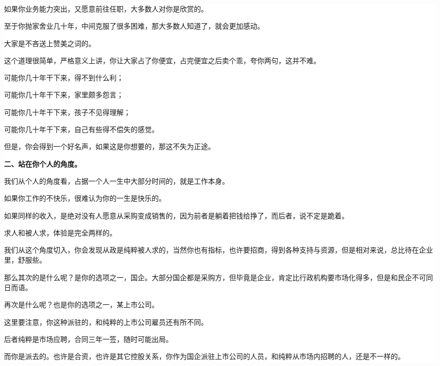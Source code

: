   

如果你业务能力突出，又愿意前往任职，大多数人对你是欣赏的。

  

至于你抛家舍业几十年，中间克服了很多困难，那大多数人知道了，就会更加感动。

  

大家是不吝送上赞美之词的。

  

这个道理很简单，严格意义上讲，你让大家占了你便宜，占完便宜之后卖个乖，夸你两句，这并不难。

  

可能你几十年干下来，得不到什么利；

可能你几十年干下来，家里颇多怨言；

可能你几十年干下来，孩子不见得理解；

可能你几十年干下来，自己有些得不偿失的感觉。

  

但是，你会得到一个好名声，如果这是你想要的，那这不失为正途。

  

 **二、站在你个人的角度。**

  

我们从个人的角度看，占据一个人一生中大部分时间的，就是工作本身。

  

如果你工作的不快乐，很难认为你的一生是快乐的。

  

如果同样的收入，是绝对没有人愿意从采购变成销售的，因为前者是躺着把钱给挣了，而后者，说不定是跪着。

  

求人和被人求，体验是完全两样的。

  

我们从这个角度切入，你会发现从政是纯粹被人求的，当然你也有指标，也许要招商，得到各种支持与资源，但是相对来说，总比待在企业里，舒服些。

  

那么其次的是什么呢？是你的选项之一，国企。大部分国企都是采购方，但毕竟是企业，肯定比行政机构要市场化得多，但是和民企不可同日而语。

  

再次是什么呢？也是你的选项之一，某上市公司。

  

这里要注意，你这种派驻的，和纯粹的上市公司雇员还有所不同。

  

后者纯粹是市场应聘，合同三年一签，随时可能出局。

  

而你是派去的。也许是合资，也许是其它控股关系，你作为国企派驻上市公司的人员，和纯粹从市场内招聘的人，还是不一样的。

  
